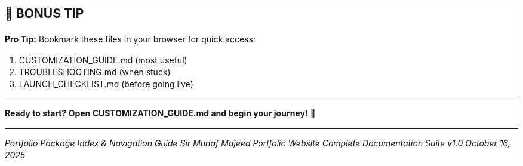 
## 🎁 BONUS TIP

**Pro Tip:** Bookmark these files in your browser for quick access:
1. CUSTOMIZATION_GUIDE.md (most useful)
2. TROUBLESHOOTING.md (when stuck)
3. LAUNCH_CHECKLIST.md (before going live)

---

**Ready to start? Open CUSTOMIZATION_GUIDE.md and begin your journey!** 🚀

---

*Portfolio Package Index & Navigation Guide*
*Sir Munaf Majeed Portfolio Website*
*Complete Documentation Suite v1.0*
*October 16, 2025*
